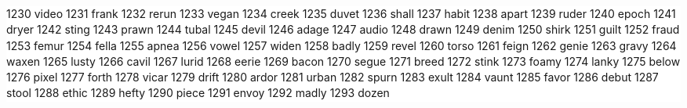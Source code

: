 1230 video
1231 frank
1232 rerun
1233 vegan
1234 creek
1235 duvet
1236 shall
1237 habit
1238 apart
1239 ruder
1240 epoch
1241 dryer
1242 sting
1243 prawn
1244 tubal
1245 devil
1246 adage
1247 audio
1248 drawn
1249 denim
1250 shirk
1251 guilt
1252 fraud
1253 femur
1254 fella
1255 apnea
1256 vowel
1257 widen
1258 badly
1259 revel
1260 torso
1261 feign
1262 genie
1263 gravy
1264 waxen
1265 lusty
1266 cavil
1267 lurid
1268 eerie
1269 bacon
1270 segue
1271 breed
1272 stink
1273 foamy
1274 lanky
1275 below
1276 pixel
1277 forth
1278 vicar
1279 drift
1280 ardor
1281 urban
1282 spurn
1283 exult
1284 vaunt
1285 favor
1286 debut
1287 stool
1288 ethic
1289 hefty
1290 piece
1291 envoy
1292 madly
1293 dozen